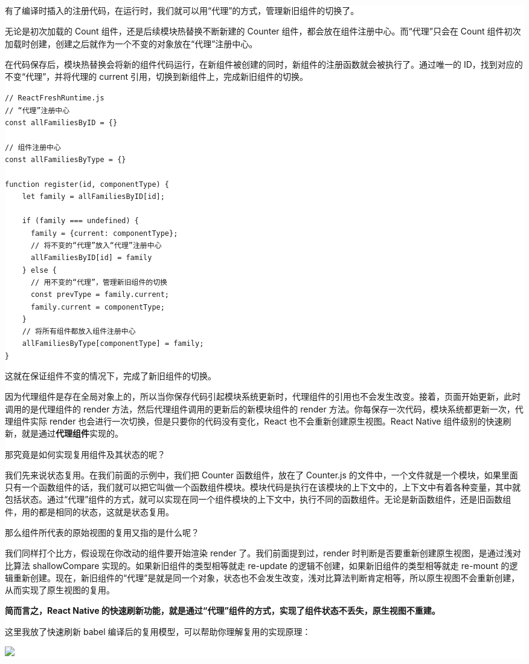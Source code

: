 有了编译时插入的注册代码，在运行时，我们就可以用“代理”的方式，管理新旧组件的切换了。

无论是初次加载的 Count 组件，还是后续模块热替换不断新建的 Counter 组件，都会放在组件注册中心。而“代理”只会在 Count 组件初次加载时创建，创建之后就作为一个不变的对象放在“代理”注册中心。

在代码保存后，模块热替换会将新的组件代码运行，在新组件被创建的同时，新组件的注册函数就会被执行了。通过唯一的 ID，找到对应的不变“代理”，并将代理的 current 引用，切换到新组件上，完成新旧组件的切换。

```
// ReactFreshRuntime.js
// “代理”注册中心
const allFamiliesByID = {}

// 组件注册中心
const allFamiliesByType = {}

function register(id, componentType) {
    let family = allFamiliesByID[id];

    if (family === undefined) {
      family = {current: componentType};
      // 将不变的“代理”放入“代理”注册中心
      allFamiliesByID[id] = family
    } else {
      // 用不变的“代理”，管理新旧组件的切换
      const prevType = family.current;
      family.current = componentType;
    }
    // 将所有组件都放入组件注册中心
    allFamiliesByType[componentType] = family;
}
```

这就在保证组件不变的情况下，完成了新旧组件的切换。

因为代理组件是存在全局对象上的，所以当你保存代码引起模块系统更新时，代理组件的引用也不会发生改变。接着，页面开始更新，此时调用的是代理组件的 render 方法，然后代理组件调用的更新后的新模块组件的 render 方法。你每保存一次代码，模块系统都更新一次，代理组件实际 render 也会进行一次切换，但是只要你的代码没有变化，React 也不会重新创建原生视图。React Native 组件级别的快速刷新，就是通过**代理组件**实现的。

那究竟是如何实现复用组件及其状态的呢？

我们先来说状态复用。在我们前面的示例中，我们把 Counter 函数组件，放在了 Counter.js 的文件中，一个文件就是一个模块，如果里面只有一个函数组件的话，我们就可以把它叫做一个函数组件模块。模块代码是执行在该模块的上下文中的，上下文中有着各种变量，其中就包括状态。通过“代理”组件的方式，就可以实现在同一个组件模块的上下文中，执行不同的函数组件。无论是新函数组件，还是旧函数组件，用的都是相同的状态，这就是状态复用。

那么组件所代表的原始视图的复用又指的是什么呢？

我们同样打个比方，假设现在你改动的组件要开始渲染 render 了。我们前面提到过，render 时判断是否要重新创建原生视图，是通过浅对比算法 shallowCompare 实现的。如果新旧组件的类型相等就走 re-update 的逻辑不创建，如果新旧组件的类型相等就走 re-mount 的逻辑重新创建。现在，新旧组件的“代理”是就是同一个对象，状态也不会发生改变，浅对比算法判断肯定相等，所以原生视图不会重新创建，从而实现了原生视图的复用。

**简而言之，React Native 的快速刷新功能，就是通过“代理”组件的方式，实现了组件状态不丢失，原生视图不重建。**

这里我放了快速刷新 babel 编译后的复用模型，可以帮助你理解复用的实现原理：

![](https://static001.geekbang.org/resource/image/6e/a9/6eb61b9eb4d62b0519aed1a2a23e22a9.jpg?wh=1980x711)
